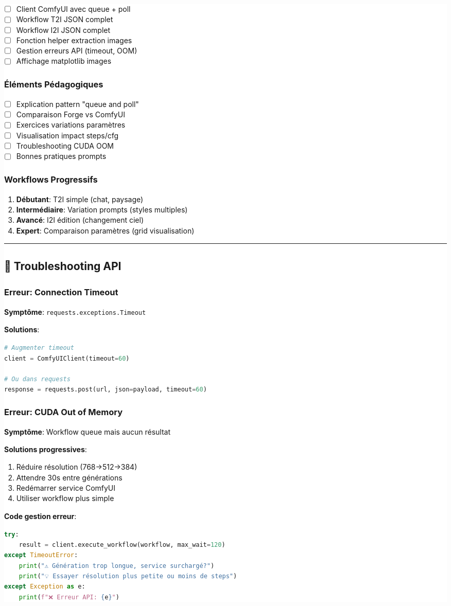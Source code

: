 - [ ] Client ComfyUI avec queue + poll
- [ ] Workflow T2I JSON complet
- [ ] Workflow I2I JSON complet
- [ ] Fonction helper extraction images
- [ ] Gestion erreurs API (timeout, OOM)
- [ ] Affichage matplotlib images

### Éléments Pédagogiques

- [ ] Explication pattern "queue and poll"
- [ ] Comparaison Forge vs ComfyUI
- [ ] Exercices variations paramètres
- [ ] Visualisation impact steps/cfg
- [ ] Troubleshooting CUDA OOM
- [ ] Bonnes pratiques prompts

### Workflows Progressifs

1. **Débutant**: T2I simple (chat, paysage)
2. **Intermédiaire**: Variation prompts (styles multiples)
3. **Avancé**: I2I édition (changement ciel)
4. **Expert**: Comparaison paramètres (grid visualisation)

---

## 🐛 Troubleshooting API

### Erreur: Connection Timeout

**Symptôme**: `requests.exceptions.Timeout`

**Solutions**:
```python
# Augmenter timeout
client = ComfyUIClient(timeout=60)

# Ou dans requests
response = requests.post(url, json=payload, timeout=60)
```

### Erreur: CUDA Out of Memory

**Symptôme**: Workflow queue mais aucun résultat

**Solutions progressives**:
1. Réduire résolution (768→512→384)
2. Attendre 30s entre générations
3. Redémarrer service ComfyUI
4. Utiliser workflow plus simple

**Code gestion erreur**:
```python
try:
    result = client.execute_workflow(workflow, max_wait=120)
except TimeoutError:
    print("⚠️ Génération trop longue, service surchargé?")
    print("💡 Essayer résolution plus petite ou moins de steps")
except Exception as e:
    print(f"❌ Erreur API: {e}")
```
